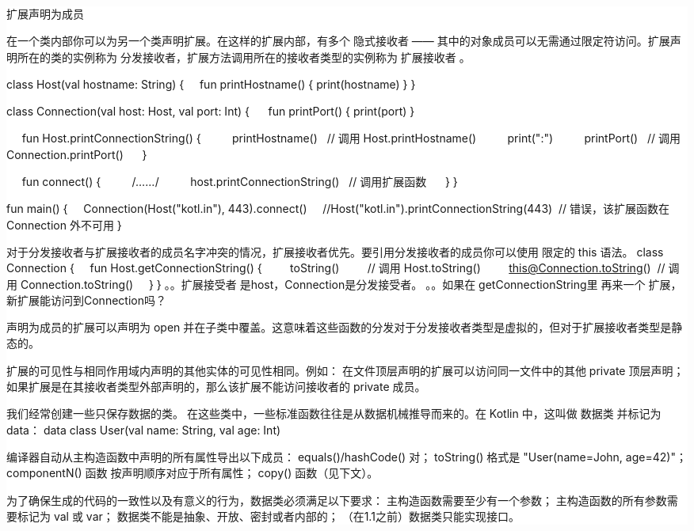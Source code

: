扩展声明为成员

在一个类内部你可以为另一个类声明扩展。在这样的扩展内部，有多个 隐式接收者 —— 其中的对象成员可以无需通过限定符访问。扩展声明所在的类的实例称为 分发接收者，扩展方法调用所在的接收者类型的实例称为 扩展接收者 。

class Host(val hostname: String) {
    fun printHostname() { print(hostname) }
}

class Connection(val host: Host, val port: Int) {
     fun printPort() { print(port) }

     fun Host.printConnectionString() {
         printHostname()   // 调用 Host.printHostname()
         print(":")
         printPort()   // 调用 Connection.printPort()
     }

     fun connect() {
         /*……*/
         host.printConnectionString()   // 调用扩展函数
     }
}

fun main() {
    Connection(Host("kotl.in"), 443).connect()
    //Host("kotl.in").printConnectionString(443)  // 错误，该扩展函数在 Connection 外不可用
}

对于分发接收者与扩展接收者的成员名字冲突的情况，扩展接收者优先。要引用分发接收者的成员你可以使用 限定的 this 语法。
class Connection {
    fun Host.getConnectionString() {
        toString()         // 调用 Host.toString()
        this@Connection.toString()  // 调用 Connection.toString()
    }
}
。。扩展接受者 是host，Connection是分发接受者。
。。如果在 getConnectionString里 再来一个 扩展，新扩展能访问到Connection吗？

声明为成员的扩展可以声明为 open 并在子类中覆盖。这意味着这些函数的分发对于分发接收者类型是虚拟的，但对于扩展接收者类型是静态的。

扩展的可见性与相同作用域内声明的其他实体的可见性相同。例如：
在文件顶层声明的扩展可以访问同一文件中的其他 private 顶层声明；
如果扩展是在其接收者类型外部声明的，那么该扩展不能访问接收者的 private 成员。

我们经常创建一些只保存数据的类。 在这些类中，一些标准函数往往是从数据机械推导而来的。在 Kotlin 中，这叫做 数据类 并标记为 data：
data class User(val name: String, val age: Int)

编译器自动从主构造函数中声明的所有属性导出以下成员：
equals()/hashCode() 对；
toString() 格式是 "User(name=John, age=42)"；
componentN() 函数 按声明顺序对应于所有属性；
copy() 函数（见下文）。

为了确保生成的代码的一致性以及有意义的行为，数据类必须满足以下要求：
主构造函数需要至少有一个参数；
主构造函数的所有参数需要标记为 val 或 var；
数据类不能是抽象、开放、密封或者内部的；
（在1.1之前）数据类只能实现接口。
